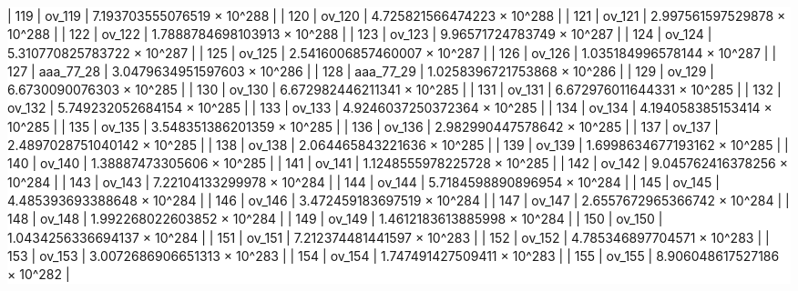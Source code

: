 | 119 | ov_119 | 7.193703555076519 × 10^288 |
| 120 | ov_120 | 4.725821566474223 × 10^288 |
| 121 | ov_121 | 2.997561597529878 × 10^288 |
| 122 | ov_122 | 1.7888784698103913 × 10^288 |
| 123 | ov_123 | 9.96571724783749 × 10^287 |
| 124 | ov_124 | 5.310770825783722 × 10^287 |
| 125 | ov_125 | 2.5416006857460007 × 10^287 |
| 126 | ov_126 | 1.035184996578144 × 10^287 |
| 127 | aaa_77_28 | 3.0479634951597603 × 10^286 |
| 128 | aaa_77_29 | 1.0258396721753868 × 10^286 |
| 129 | ov_129 | 6.6730090076303 × 10^285 |
| 130 | ov_130 | 6.672982446211341 × 10^285 |
| 131 | ov_131 | 6.672976011644331 × 10^285 |
| 132 | ov_132 | 5.749232052684154 × 10^285 |
| 133 | ov_133 | 4.9246037250372364 × 10^285 |
| 134 | ov_134 | 4.194058385153414 × 10^285 |
| 135 | ov_135 | 3.548351386201359 × 10^285 |
| 136 | ov_136 | 2.982990447578642 × 10^285 |
| 137 | ov_137 | 2.4897028751040142 × 10^285 |
| 138 | ov_138 | 2.064465843221636 × 10^285 |
| 139 | ov_139 | 1.6998634677193162 × 10^285 |
| 140 | ov_140 | 1.38887473305606 × 10^285 |
| 141 | ov_141 | 1.1248555978225728 × 10^285 |
| 142 | ov_142 | 9.045762416378256 × 10^284 |
| 143 | ov_143 | 7.22104133299978 × 10^284 |
| 144 | ov_144 | 5.7184598890896954 × 10^284 |
| 145 | ov_145 | 4.485393693388648 × 10^284 |
| 146 | ov_146 | 3.472459183697519 × 10^284 |
| 147 | ov_147 | 2.6557672965366742 × 10^284 |
| 148 | ov_148 | 1.992268022603852 × 10^284 |
| 149 | ov_149 | 1.4612183613885998 × 10^284 |
| 150 | ov_150 | 1.0434256336694137 × 10^284 |
| 151 | ov_151 | 7.212374481441597 × 10^283 |
| 152 | ov_152 | 4.785346897704571 × 10^283 |
| 153 | ov_153 | 3.0072686906651313 × 10^283 |
| 154 | ov_154 | 1.747491427509411 × 10^283 |
| 155 | ov_155 | 8.906048617527186 × 10^282 |